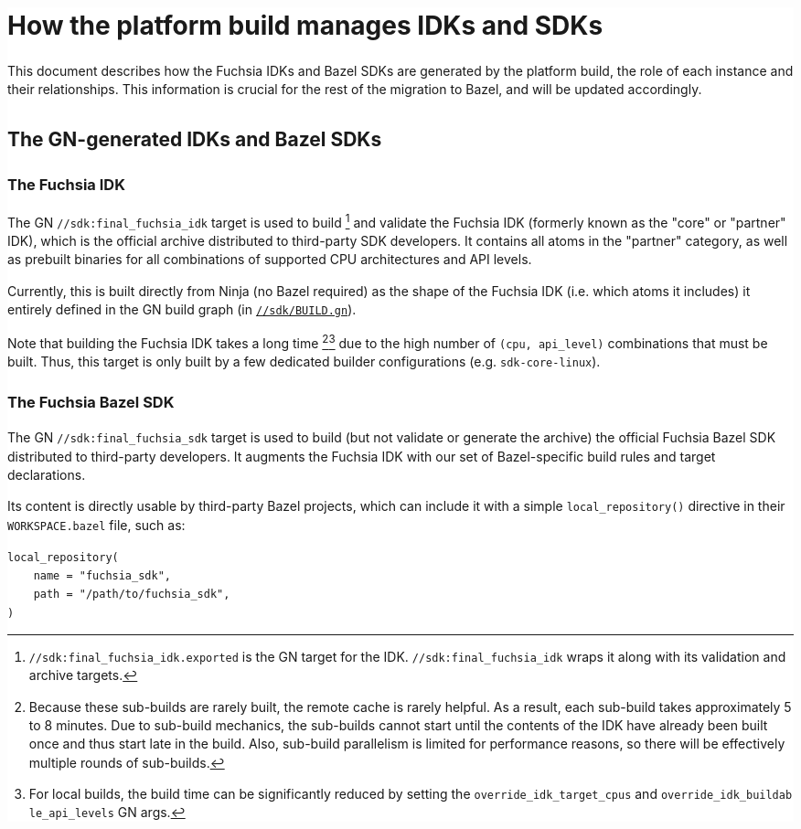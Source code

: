 # How the platform build manages IDKs and SDKs

This document describes how the Fuchsia IDKs and Bazel SDKs
are generated by the platform build, the role of each instance
and their relationships. This information is crucial for the
rest of the migration to Bazel, and will be updated accordingly.

## The GN-generated IDKs and Bazel SDKs

### The Fuchsia IDK

The GN `//sdk:final_fuchsia_idk` target is used to build [^1] and validate the
Fuchsia IDK (formerly known as the "core" or "partner" IDK), which is the
official archive distributed to third-party SDK developers. It contains all
atoms in the "partner" category, as well as prebuilt binaries for all
combinations of supported CPU architectures and API levels.

Currently, this is built directly from Ninja (no Bazel required)
as the shape of the Fuchsia IDK (i.e. which atoms it includes) it
entirely defined in the GN build graph (in [`//sdk/BUILD.gn`](/sdk/BUILD.gn)).

Note that building the Fuchsia IDK takes a long time [^2][^3] due to the high
number of `(cpu, api_level)` combinations that must be built. Thus, this target
is only built by a few dedicated builder configurations (e.g. `sdk-core-linux`).

[^1]: `//sdk:final_fuchsia_idk.exported` is the GN target for the IDK.
`//sdk:final_fuchsia_idk` wraps it along with its validation and archive
targets.

[^2]: Because these sub-builds are rarely built, the remote cache is rarely
helpful. As a result, each sub-build takes approximately 5 to 8 minutes. Due to
sub-build mechanics, the sub-builds cannot start until the contents of the IDK
have already been built once and thus start late in the build. Also, sub-build
parallelism is limited for performance reasons, so there will be effectively
multiple rounds of sub-builds.

[^3]: For local builds, the build time can be
significantly reduced by setting the `override_idk_target_cpus` and
`override_idk_buildable_api_levels` GN args.

### The Fuchsia Bazel SDK

The GN `//sdk:final_fuchsia_sdk` target is used to build (but not validate or
generate the archive) the official Fuchsia Bazel SDK distributed to third-party
developers. It augments the Fuchsia IDK with our set of Bazel-specific build
rules and target declarations.

Its content is directly usable by third-party Bazel projects, which
can include it with a simple `local_repository()` directive in their
`WORKSPACE.bazel` file, such as:

```
local_repository(
    name = "fuchsia_sdk",
    path = "/path/to/fuchsia_sdk",
)
```
